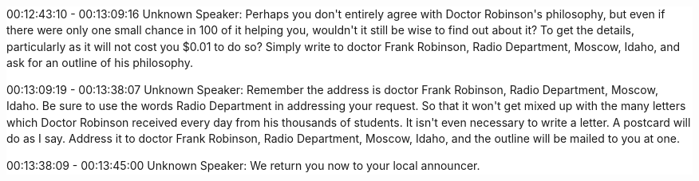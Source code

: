 
00:12:43:10 - 00:13:09:16
Unknown Speaker:
Perhaps you don't entirely agree with Doctor Robinson's philosophy, but even if there were only one small chance in 100 of it helping you, wouldn't it still be wise to find out about it? To get the details, particularly as it will not cost you $0.01 to do so? Simply write to doctor Frank Robinson, Radio Department, Moscow, Idaho, and ask for an outline of his philosophy.


00:13:09:19 - 00:13:38:07
Unknown Speaker:
Remember the address is doctor Frank Robinson, Radio Department, Moscow, Idaho. Be sure to use the words Radio Department in addressing your request. So that it won't get mixed up with the many letters which Doctor Robinson received every day from his thousands of students. It isn't even necessary to write a letter. A postcard will do as I say. Address it to doctor Frank Robinson, Radio Department, Moscow, Idaho, and the outline will be mailed to you at one.


00:13:38:09 - 00:13:45:00
Unknown Speaker:
We return you now to your local announcer.